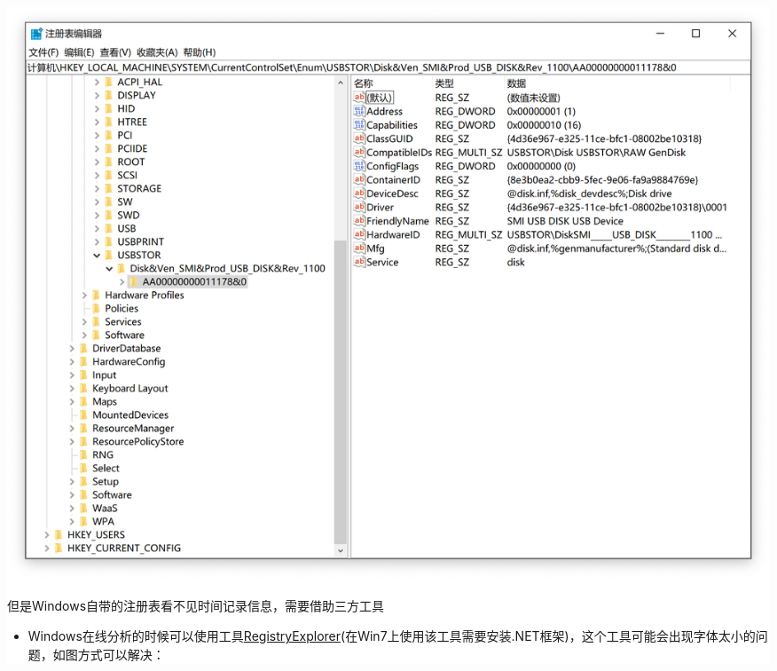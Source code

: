 ![usb-history-viewing](/assets/images/usb-history-viewing.png)

但是Windows自带的注册表看不见时间记录信息，需要借助三方工具

* Windows在线分析的时候可以使用工具[RegistryExplorer](https://f001.backblazeb2.com/file/EricZimmermanTools/RegistryExplorer_RECmd.zip)(在Win7上使用该工具需要安装.NET框架)，这个工具可能会出现字体太小的问题，如图方式可以解决：
